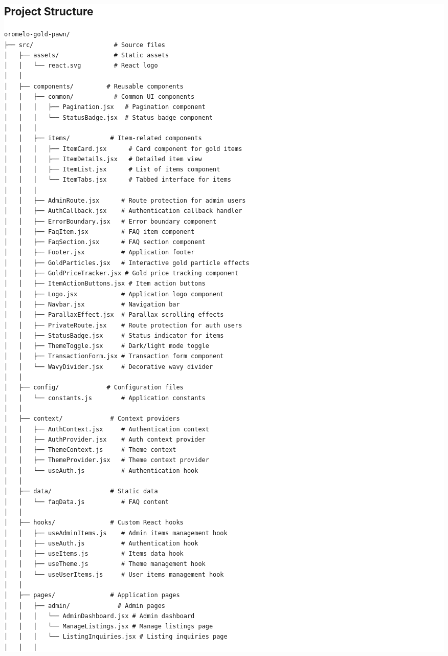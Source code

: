 ## Project Structure

```
oromelo-gold-pawn/
├── src/                      # Source files
│   ├── assets/               # Static assets
│   │   └── react.svg         # React logo
│   │
│   ├── components/         # Reusable components
│   │   ├── common/           # Common UI components
│   │   │   ├── Pagination.jsx   # Pagination component
│   │   │   └── StatusBadge.jsx  # Status badge component
│   │   │
│   │   ├── items/           # Item-related components
│   │   │   ├── ItemCard.jsx      # Card component for gold items
│   │   │   ├── ItemDetails.jsx   # Detailed item view
│   │   │   ├── ItemList.jsx      # List of items component
│   │   │   └── ItemTabs.jsx      # Tabbed interface for items
│   │   │
│   │   ├── AdminRoute.jsx      # Route protection for admin users
│   │   ├── AuthCallback.jsx    # Authentication callback handler
│   │   ├── ErrorBoundary.jsx   # Error boundary component
│   │   ├── FaqItem.jsx         # FAQ item component
│   │   ├── FaqSection.jsx      # FAQ section component
│   │   ├── Footer.jsx          # Application footer
│   │   ├── GoldParticles.jsx   # Interactive gold particle effects
│   │   ├── GoldPriceTracker.jsx # Gold price tracking component
│   │   ├── ItemActionButtons.jsx # Item action buttons
│   │   ├── Logo.jsx            # Application logo component
│   │   ├── Navbar.jsx          # Navigation bar
│   │   ├── ParallaxEffect.jsx  # Parallax scrolling effects
│   │   ├── PrivateRoute.jsx    # Route protection for auth users
│   │   ├── StatusBadge.jsx     # Status indicator for items
│   │   ├── ThemeToggle.jsx     # Dark/light mode toggle
│   │   ├── TransactionForm.jsx # Transaction form component
│   │   └── WavyDivider.jsx     # Decorative wavy divider
│   │
│   ├── config/             # Configuration files
│   │   └── constants.js        # Application constants
│   │
│   ├── context/             # Context providers
│   │   ├── AuthContext.jsx     # Authentication context
│   │   ├── AuthProvider.jsx    # Auth context provider
│   │   ├── ThemeContext.js     # Theme context
│   │   ├── ThemeProvider.jsx   # Theme context provider
│   │   └── useAuth.js          # Authentication hook
│   │
│   ├── data/                # Static data
│   │   └── faqData.js          # FAQ content
│   │
│   ├── hooks/               # Custom React hooks
│   │   ├── useAdminItems.js    # Admin items management hook
│   │   ├── useAuth.js          # Authentication hook
│   │   ├── useItems.js         # Items data hook
│   │   ├── useTheme.js         # Theme management hook
│   │   └── useUserItems.js     # User items management hook
│   │
│   ├── pages/               # Application pages
│   │   ├── admin/             # Admin pages
│   │   │   └── AdminDashboard.jsx # Admin dashboard
│   │   │   └── ManageListings.jsx # Manage listings page
│   │   │   └── ListingInquiries.jsx # Listing inquiries page
│   │   │
```